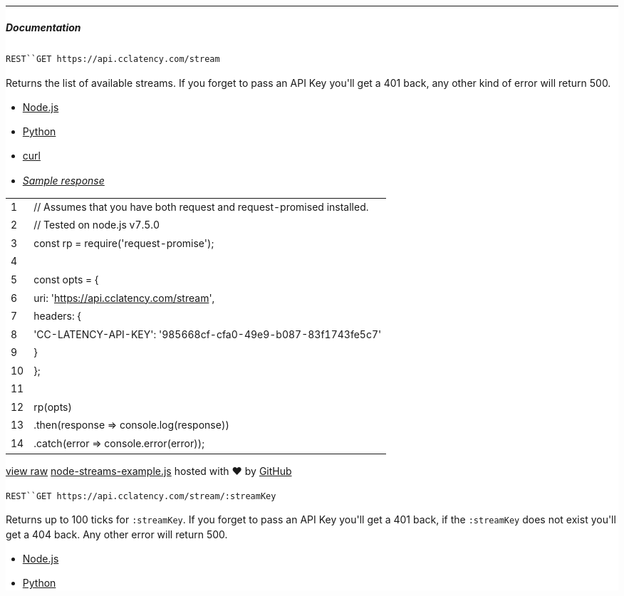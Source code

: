 * * *

##### Documentation

 `REST``GET https://api.cclatency.com/stream`

Returns the list of available streams. If you forget to pass an API Key you'll get a 401 back, any other kind of error will return 500.

- [Node.js](https://cclatency.com/#streams-node)

- [Python](https://cclatency.com/#streams-python)

- [curl](https://cclatency.com/#streams-curl)

- [*Sample response*](https://cclatency.com/#streams-response)

|     |     |
| --- | --- |
| 1   | // Assumes that you have both request and request-promised installed. |
| 2   | // Tested on node.js v7.5.0 |
| 3   | const  rp  =  require('request-promise'); |
| 4   |     |
| 5   | const  opts  = { |
| 6   | uri:  'https://api.cclatency.com/stream', |
| 7   | headers: { |
| 8   |  'CC-LATENCY-API-KEY':  '985668cf-cfa0-49e9-b087-83f1743fe5c7' |
| 9   | }   |
| 10  | };  |
| 11  |     |
| 12  | rp(opts) |
| 13  | .then(response  =>  console.log(response)) |
| 14  | .catch(error  =>  console.error(error)); |

 [view raw](https://gist.github.com/rmanyari/9628c64dad45f22310815d646a3dc45a/raw/853430225655effac0b34003ab63f4f837c1509e/node-streams-example.js)  [node-streams-example.js](https://gist.github.com/rmanyari/9628c64dad45f22310815d646a3dc45a#file-node-streams-example-js) hosted with ❤ by [GitHub](https://github.com/)

 `REST``GET https://api.cclatency.com/stream/:streamKey `

Returns up to 100 ticks for `:streamKey`. If you forget to pass an API Key you'll get a 401 back, if the `:streamKey` does not exist you'll get a 404 back. Any other error will return 500.

- [Node.js](https://cclatency.com/#stream-node)

- [Python](https://cclatency.com/#stream-python)
